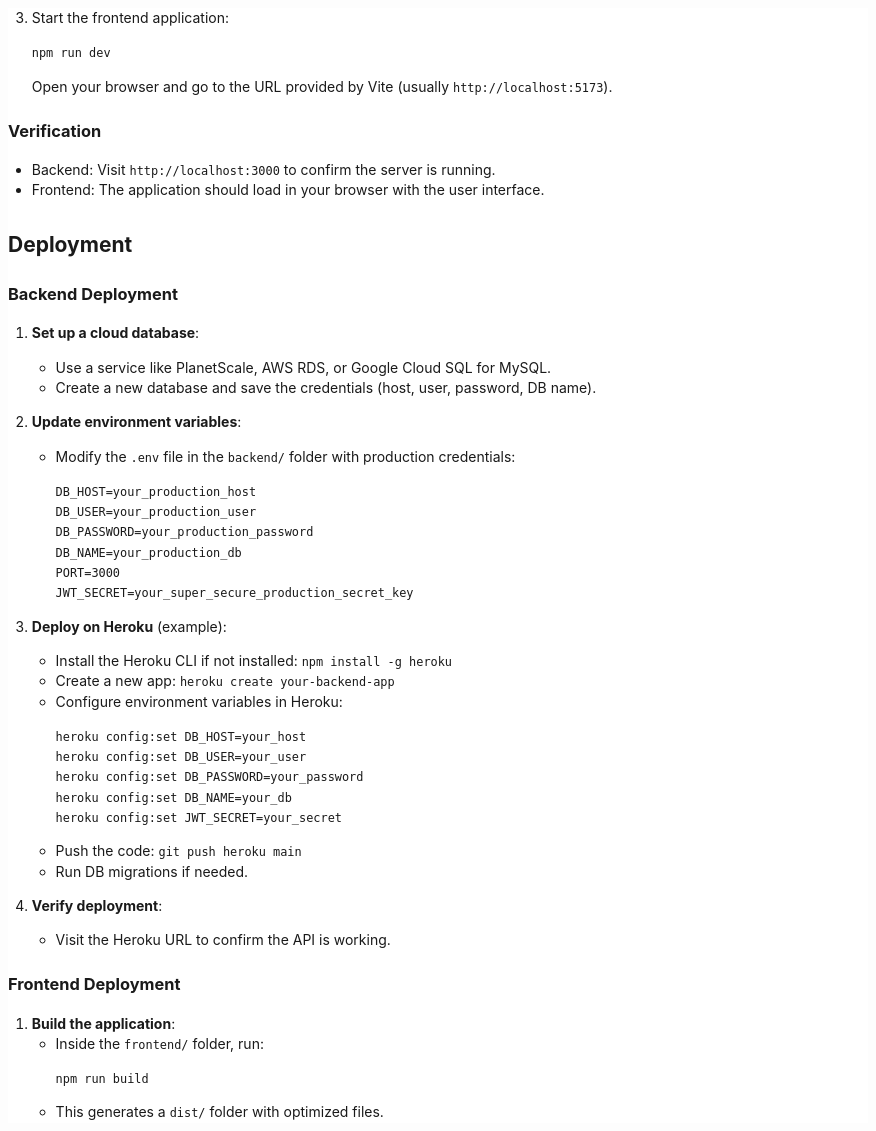 3. Start the frontend application:
   ```bash
   npm run dev
   ```
   Open your browser and go to the URL provided by Vite (usually `http://localhost:5173`).

### Verification
- Backend: Visit `http://localhost:3000` to confirm the server is running.
- Frontend: The application should load in your browser with the user interface.

## Deployment

### Backend Deployment

1. **Set up a cloud database**:
   - Use a service like PlanetScale, AWS RDS, or Google Cloud SQL for MySQL.
   - Create a new database and save the credentials (host, user, password, DB name).

2. **Update environment variables**:
   - Modify the `.env` file in the `backend/` folder with production credentials:
     ```env
     DB_HOST=your_production_host
     DB_USER=your_production_user
     DB_PASSWORD=your_production_password
     DB_NAME=your_production_db
     PORT=3000
     JWT_SECRET=your_super_secure_production_secret_key
     ```

3. **Deploy on Heroku** (example):
   - Install the Heroku CLI if not installed: `npm install -g heroku`
   - Create a new app: `heroku create your-backend-app`
   - Configure environment variables in Heroku:
     ```bash
     heroku config:set DB_HOST=your_host
     heroku config:set DB_USER=your_user
     heroku config:set DB_PASSWORD=your_password
     heroku config:set DB_NAME=your_db
     heroku config:set JWT_SECRET=your_secret
     ```
   - Push the code: `git push heroku main`
   - Run DB migrations if needed.

4. **Verify deployment**:
   - Visit the Heroku URL to confirm the API is working.

### Frontend Deployment

1. **Build the application**:
   - Inside the `frontend/` folder, run:
     ```bash
     npm run build
     ```
   - This generates a `dist/` folder with optimized files.
